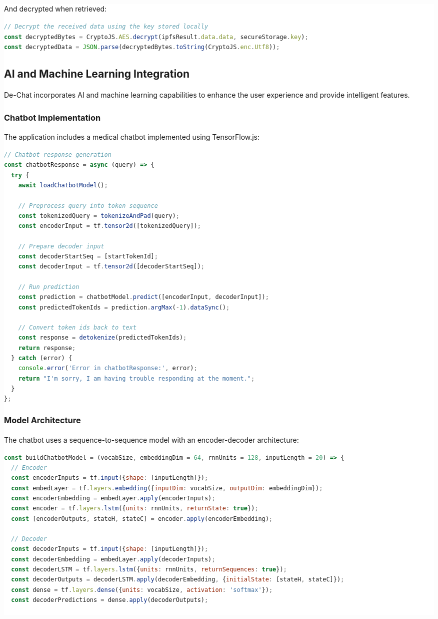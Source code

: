 And decrypted when retrieved:

```javascript
// Decrypt the received data using the key stored locally
const decryptedBytes = CryptoJS.AES.decrypt(ipfsResult.data.data, secureStorage.key);
const decryptedData = JSON.parse(decryptedBytes.toString(CryptoJS.enc.Utf8));
```

## AI and Machine Learning Integration

De-Chat incorporates AI and machine learning capabilities to enhance the user experience and provide intelligent features.

### Chatbot Implementation

The application includes a medical chatbot implemented using TensorFlow.js:

```javascript
// Chatbot response generation
const chatbotResponse = async (query) => {
  try {
    await loadChatbotModel();
    
    // Preprocess query into token sequence
    const tokenizedQuery = tokenizeAndPad(query);
    const encoderInput = tf.tensor2d([tokenizedQuery]);
    
    // Prepare decoder input
    const decoderStartSeq = [startTokenId];
    const decoderInput = tf.tensor2d([decoderStartSeq]);
    
    // Run prediction
    const prediction = chatbotModel.predict([encoderInput, decoderInput]);
    const predictedTokenIds = prediction.argMax(-1).dataSync();
    
    // Convert token ids back to text
    const response = detokenize(predictedTokenIds);
    return response;
  } catch (error) {
    console.error('Error in chatbotResponse:', error);
    return "I'm sorry, I am having trouble responding at the moment.";
  }
};
```

### Model Architecture

The chatbot uses a sequence-to-sequence model with an encoder-decoder architecture:

```javascript
const buildChatbotModel = (vocabSize, embeddingDim = 64, rnnUnits = 128, inputLength = 20) => {
  // Encoder
  const encoderInputs = tf.input({shape: [inputLength]});
  const embedLayer = tf.layers.embedding({inputDim: vocabSize, outputDim: embeddingDim});
  const encoderEmbedding = embedLayer.apply(encoderInputs);
  const encoder = tf.layers.lstm({units: rnnUnits, returnState: true});
  const [encoderOutputs, stateH, stateC] = encoder.apply(encoderEmbedding);
  
  // Decoder
  const decoderInputs = tf.input({shape: [inputLength]});
  const decoderEmbedding = embedLayer.apply(decoderInputs);
  const decoderLSTM = tf.layers.lstm({units: rnnUnits, returnSequences: true});
  const decoderOutputs = decoderLSTM.apply(decoderEmbedding, {initialState: [stateH, stateC]});
  const dense = tf.layers.dense({units: vocabSize, activation: 'softmax'});
  const decoderPredictions = dense.apply(decoderOutputs);
  
```
